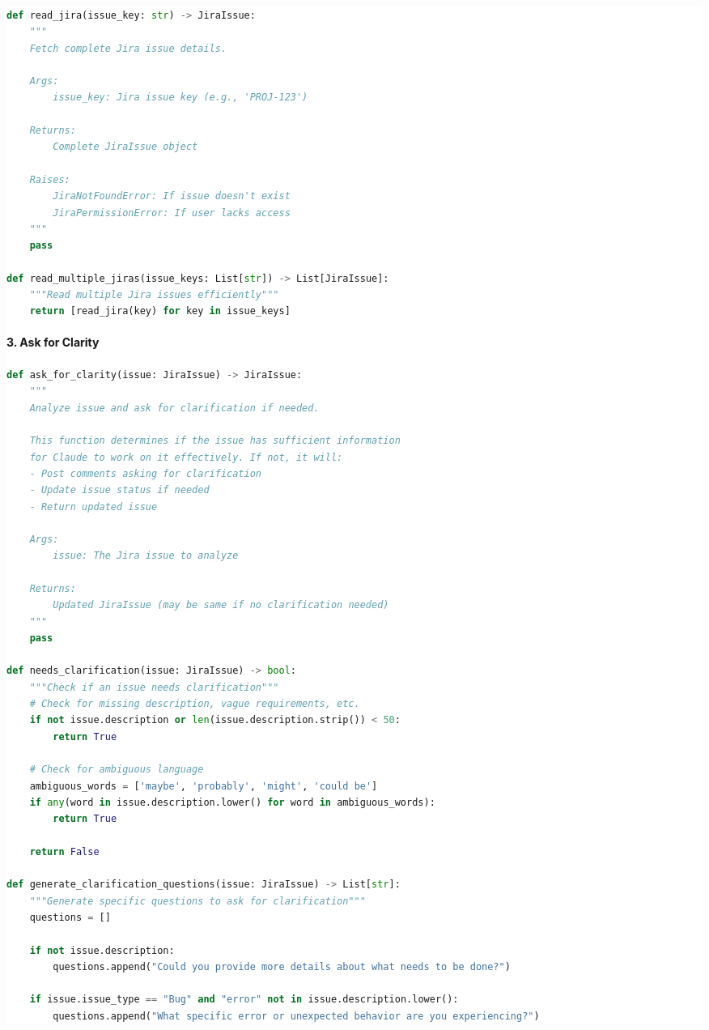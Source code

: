 ```python
def read_jira(issue_key: str) -> JiraIssue:
    """
    Fetch complete Jira issue details.
    
    Args:
        issue_key: Jira issue key (e.g., 'PROJ-123')
        
    Returns:
        Complete JiraIssue object
        
    Raises:
        JiraNotFoundError: If issue doesn't exist
        JiraPermissionError: If user lacks access
    """
    pass

def read_multiple_jiras(issue_keys: List[str]) -> List[JiraIssue]:
    """Read multiple Jira issues efficiently"""
    return [read_jira(key) for key in issue_keys]
```

#### 3. Ask for Clarity

```python
def ask_for_clarity(issue: JiraIssue) -> JiraIssue:
    """
    Analyze issue and ask for clarification if needed.
    
    This function determines if the issue has sufficient information
    for Claude to work on it effectively. If not, it will:
    - Post comments asking for clarification
    - Update issue status if needed
    - Return updated issue
    
    Args:
        issue: The Jira issue to analyze
        
    Returns:
        Updated JiraIssue (may be same if no clarification needed)
    """
    pass

def needs_clarification(issue: JiraIssue) -> bool:
    """Check if an issue needs clarification"""
    # Check for missing description, vague requirements, etc.
    if not issue.description or len(issue.description.strip()) < 50:
        return True
    
    # Check for ambiguous language
    ambiguous_words = ['maybe', 'probably', 'might', 'could be']
    if any(word in issue.description.lower() for word in ambiguous_words):
        return True
        
    return False

def generate_clarification_questions(issue: JiraIssue) -> List[str]:
    """Generate specific questions to ask for clarification"""
    questions = []
    
    if not issue.description:
        questions.append("Could you provide more details about what needs to be done?")
    
    if issue.issue_type == "Bug" and "error" not in issue.description.lower():
        questions.append("What specific error or unexpected behavior are you experiencing?")
```